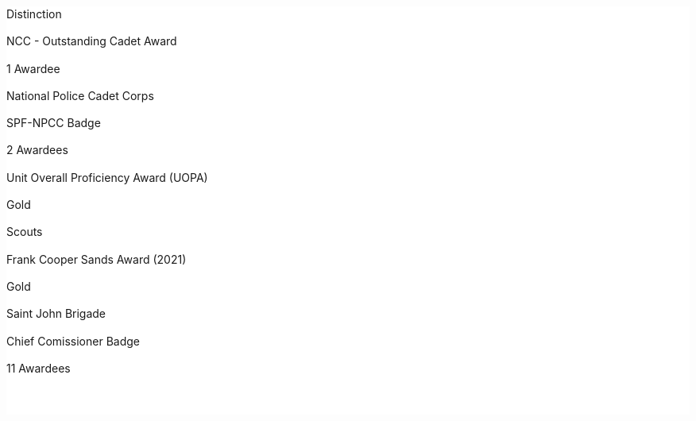 <td rowspan="1" colspan="1">
<p>Distinction</p>
</td>
</tr>
<tr>
<td rowspan="1" colspan="1">
<p>NCC - Outstanding Cadet Award</p>
</td>
<td rowspan="1" colspan="1">
<p>1 Awardee</p>
</td>
</tr>
<tr>
<td rowspan="2" colspan="1">
<p>National Police Cadet Corps</p>
</td>
<td rowspan="1" colspan="1">
<p>SPF-NPCC Badge</p>
</td>
<td rowspan="1" colspan="1">
<p>2 Awardees</p>
</td>
</tr>
<tr>
<td rowspan="1" colspan="1">
<p>Unit Overall Proficiency Award (UOPA)</p>
</td>
<td rowspan="1" colspan="1">
<p>Gold</p>
</td>
</tr>
<tr>
<td rowspan="1" colspan="1">
<p>Scouts</p>
</td>
<td rowspan="1" colspan="1">
<p>Frank Cooper Sands Award (2021)</p>
</td>
<td rowspan="1" colspan="1">
<p>Gold</p>
</td>
</tr>
<tr>
<td rowspan="1" colspan="1">
<p>Saint John Brigade</p>
</td>
<td rowspan="1" colspan="1">
<p>Chief Comissioner Badge</p>
</td>
<td rowspan="1" colspan="1">
<p>11 Awardees</p>
</td>
</tr>
</tbody>
</table>
<p>
<br>
</p>
<table style="minWidth: 75px">
<colgroup>
<col>
<col>
<col>
</colgroup>